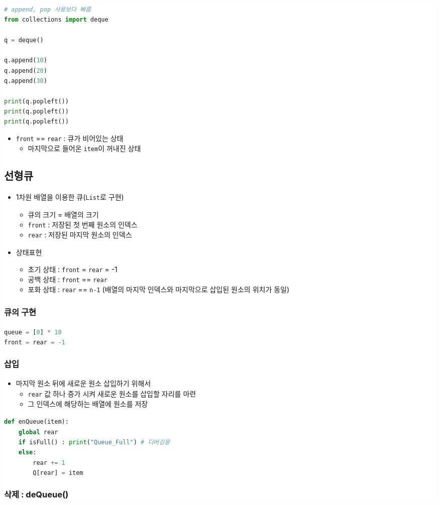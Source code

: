 ```python
# append, pop 사용보다 빠름
from collections import deque

q = deque()

q.append(10)
q.append(20)
q.append(30)

print(q.popleft())
print(q.popleft())
print(q.popleft())
```

- `front` == `rear` : 큐가 비어있는 상태
    - 마지막으로 들어온 `item`이 꺼내진 상태

## 선형큐

- 1차원 배열을 이용한 큐(`List`로 구현)
    - 큐의 크기 = 배열의 크기
    - `front` : 저장된 첫 번째 원소의 인덱스
    - `rear` : 저장된 마지막 원소의 인덱스

- 상태표현
    - 초기 상태 : `front` = `rear` = -1
    - 공백 상태 : `front` == `rear`
    - 포화 상태 : `rear` == `n-1` (배열의 마지막 인덱스와 마지막으로 삽입된 원소의 위치가 동일)
    

### 큐의 구현

```python
queue = [0] * 10
front = rear = -1
```

### 삽입

- 마지막 원소 뒤에 새로운 원소 삽입하기 위해서
    - `rear` 값 하나 증가 시켜 새로운 원소를 삽입할 자리를 마련
    - 그 인덱스에 해당하는 배열에 원소를 저장

```python
def enQueue(item):
	global rear
	if isFull() : print("Queue_Full") # 디버깅용
	else:
		rear += 1
		Q[rear] = item
```

### 삭제 : deQueue()
